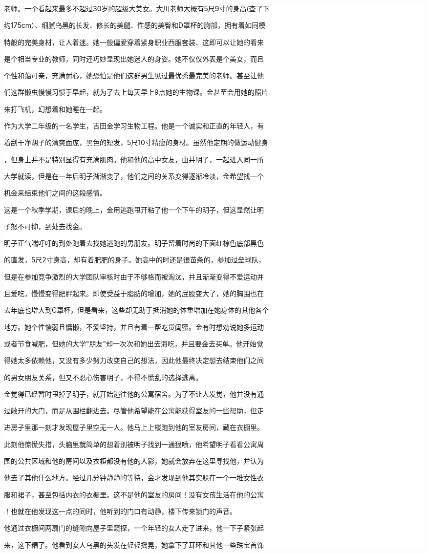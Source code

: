 老师。一个看起来最多不超过30岁的超级大美女。大川老师大概有5尺9寸的身高(查了下

约175cm）、细腻乌黑的长发、修长的美腿、性感的美臀和D罩杯的胸部，拥有着如同模

特般的完美身材，让人着迷。她一般偏爱穿着紧身职业西服套装、这即可以让她的看来

是个相当专业的教师，同时还巧妙显现出她迷人的身姿。她不仅仅外表是个美女，而且

个性和蔼可亲，充满耐心，她恐怕是他们这群男生见过最优秀最完美的老师。甚至让他

们这群懒虫慢慢习惯于早起，就为了去上每天早上9点她的生物课。金甚至会用她的照片

来打飞机，幻想着和她睡在一起。

作为大学二年级的一名学生，吉田金学习生物工程。他是一个诚实和正直的年轻人，有

着刮干净胡子的清爽面庞，黑色的短发，5尺10寸精瘦的身材。虽然他定期的做运动健身

，但身上并不是特别显得有充满肌肉。他和他的高中女友，由井明子，一起进入同一所

大学就读，但是在一年后明子渐渐变了，他们之间的关系变得逐渐冷淡，金希望找一个

机会来结束他们之间的这段感情。

这是一个秋季学期，课后的晚上，金用逃跑甩开粘了他一个下午的明子，但这显然让明

子怒不可抑，到处去找金。

明子正气喘吁吁的到处跑着去找她逃跑的男朋友。明子留着时尚的下面红棕色底部黑色

的直发，5尺2寸身高，却有着肥肥的身子。她高中的时还是很苗条的，参加过垒球队，

但是在参加竞争激烈的大学团队审核时由于不够格而被淘汰，并且渐渐变得不爱运动并

且爱吃，慢慢变得肥胖起来。即使受益于脂肪的增加，她的屁股变大了，她的胸围也在

去年底也增大到C罩杯，但是看来，这些却无助于抵消她的体重增加在她身体的其他各个

地方。她个性懦弱且慵懒，不爱坚持，并且有着一帮吃货闺蜜。金有时想劝说她多运动

或者节食减肥，但她的大学"朋友"却一次次和她出去海吃，并且要金去买单。他开始觉

得她太多依赖他，又没有多少努力改变自己的想法，因此他最终决定想去结束他们之间

的男女朋友关系，但又不忍心伤害明子，不得不慌乱的选择逃离。

金觉得已经暂时甩掉了明子，就开始逃往他的公寓宿舍。为了不让人发觉，他并没有通

过敞开的大门，而是从围栏翻进去。尽管他希望能在公寓能获得室友的一些帮助，但走

进房子里那一刻才发现屋子里空无一人。他马上上楼跑到他的室友房间，藏在衣橱里。

此刻他惊慌失措，头脑里就简单的想着别被明子找到一通狠喷，他希望明子看看公寓周

围的公共区域和他的房间以及衣柜都没有他的人影，她就会放弃在这里寻找他，并认为

他去了其他什么地方。经过几分钟静静的等待，金才发现到他其实躲在一个一堆女性衣

服和裙子，甚至包括内衣的衣橱里。这不是他的室友的房间！没有女孩生活在他的公寓

！也就在他发现这一点的同时，他听到的门口有动静，楼下传来锁门的声音。

他通过衣橱间两扇门的缝隙向屋子里窥探，一个年轻的女人走了进来，他一下子紧张起

来，这下糟了。他看到女人乌黑的头发在轻轻摇晃，她拿下了耳环和其他一些珠宝首饰
